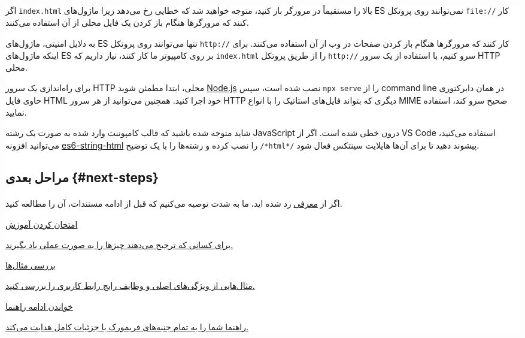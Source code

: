 </div>

اگر `index.html` بالا را مستقیماً در مرورگر باز کنید، متوجه خواهید شد که خطایی رخ می‌دهد زیرا ماژول‌های ES نمی‌توانند روی پروتکل `file://‎` کار کنند که مرورگرها هنگام باز کردن یک فایل محلی از آن استفاده می‌کنند.

به دلایل امنیتی، ماژول‌های ES تنها می‌توانند روی پروتکل `http://‎` کار کنند که مرورگرها هنگام باز کردن صفحات در وب از آن استفاده می‌کنند. برای اینکه ماژول‌های ES بر روی کامپیوتر ما کار کنند، نیاز داریم که `index.html` را از طریق پروتکل `http://‎` سرو کنیم، با استفاده از یک سرور HTTP محلی.

برای راه‌اندازی یک سرور HTTP محلی، ابتدا مطمئن شوید [Node.js](https://nodejs.org/en/) نصب شده است، سپس `npx serve` را از command line در همان دایرکتوری حاوی فایل HTML خود اجرا کنید. همچنین می‌توانید از هر سرور HTTP دیگری که بتواند فایل‌های استاتیک را با انواع MIME صحیح سرو کند، استفاده نمایید.

شاید متوجه شده باشید که قالب کامپوننت وارد شده به صورت یک رشته JavaScript درون خطی شده است. اگر از VS Code استفاده می‌کنید، می‌توانید افزونه [es6-string-html](https://marketplace.visualstudio.com/items?itemName=Tobermory.es6-string-html) را نصب کرده و رشته‌ها را با یک توضیح `/*html*/` پیشوند دهید تا برای آن‌ها هایلایت سینتکس فعال شود.

## مراحل بعدی {#next-steps}

اگر از [معرفی](/guide/introduction) رد شده اید، ما به شدت توصیه می‌کنیم که قبل از ادامه مستندات، آن را مطالعه کنید.

<div class="vt-box-container next-steps">
  <a class="vt-box" href="/tutorial/">
    <p class="next-steps-link">امتحان کردن آموزش</p>
    <p class="next-steps-caption">برای کسانی که ترجیح می‌دهند چیزها را به صورت عملی یاد بگیرند.</p>
  </a>
  <a class="vt-box" href="/examples/">
    <p class="next-steps-link">بررسی مثال‌ها</p>
    <p class="next-steps-caption">مثال‌هایی از ویژگی‌های اصلی و وظایف رایج رابط کاربری را بررسی کنید.</p>
  </a>
  <a class="vt-box" href="/guide/essentials/application.html">
    <p class="next-steps-link">خواندن ادامه راهنما</p>
    <p class="next-steps-caption">راهنما شما را به تمام جنبه‌های فریمورک با جزئیات کامل هدایت می‌کند.</p>
  </a>
</div>
